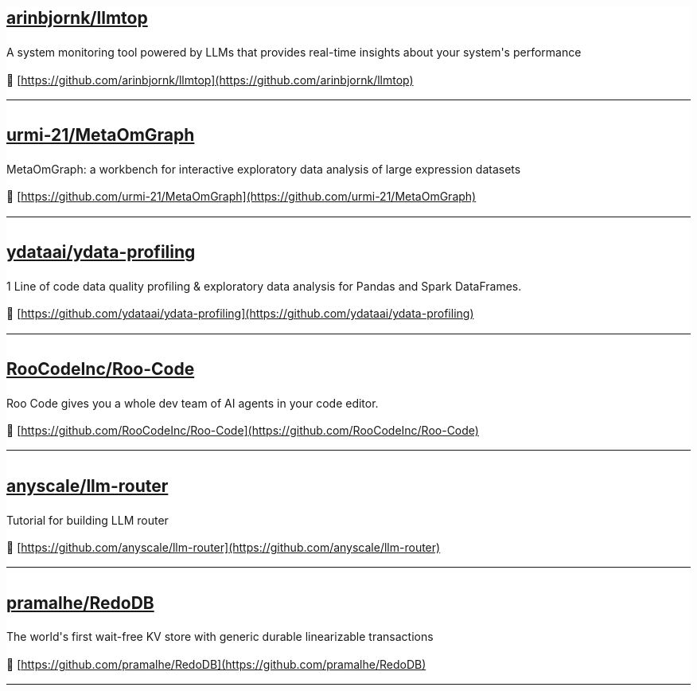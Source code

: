 
## [arinbjornk/llmtop](https://github.com/arinbjornk/llmtop)

A system monitoring tool powered by LLMs that provides real-time insights about your system's performance

🔗 [https://github.com/arinbjornk/llmtop](https://github.com/arinbjornk/llmtop)

---

## [urmi-21/MetaOmGraph](https://github.com/urmi-21/MetaOmGraph)

MetaOmGraph: a workbench for interactive exploratory data analysis of large expression datasets

🔗 [https://github.com/urmi-21/MetaOmGraph](https://github.com/urmi-21/MetaOmGraph)

---

## [ydataai/ydata-profiling](https://github.com/ydataai/ydata-profiling)

1 Line of code data quality profiling & exploratory data analysis for Pandas and Spark DataFrames.

🔗 [https://github.com/ydataai/ydata-profiling](https://github.com/ydataai/ydata-profiling)

---

## [RooCodeInc/Roo-Code](https://github.com/RooCodeInc/Roo-Code)

Roo Code gives you a whole dev team of AI agents in your code editor.

🔗 [https://github.com/RooCodeInc/Roo-Code](https://github.com/RooCodeInc/Roo-Code)

---

## [anyscale/llm-router](https://github.com/anyscale/llm-router)

Tutorial for building LLM router

🔗 [https://github.com/anyscale/llm-router](https://github.com/anyscale/llm-router)

---

## [pramalhe/RedoDB](https://github.com/pramalhe/RedoDB)

The world's first wait-free KV store with generic durable linearizable transactions

🔗 [https://github.com/pramalhe/RedoDB](https://github.com/pramalhe/RedoDB)

---
